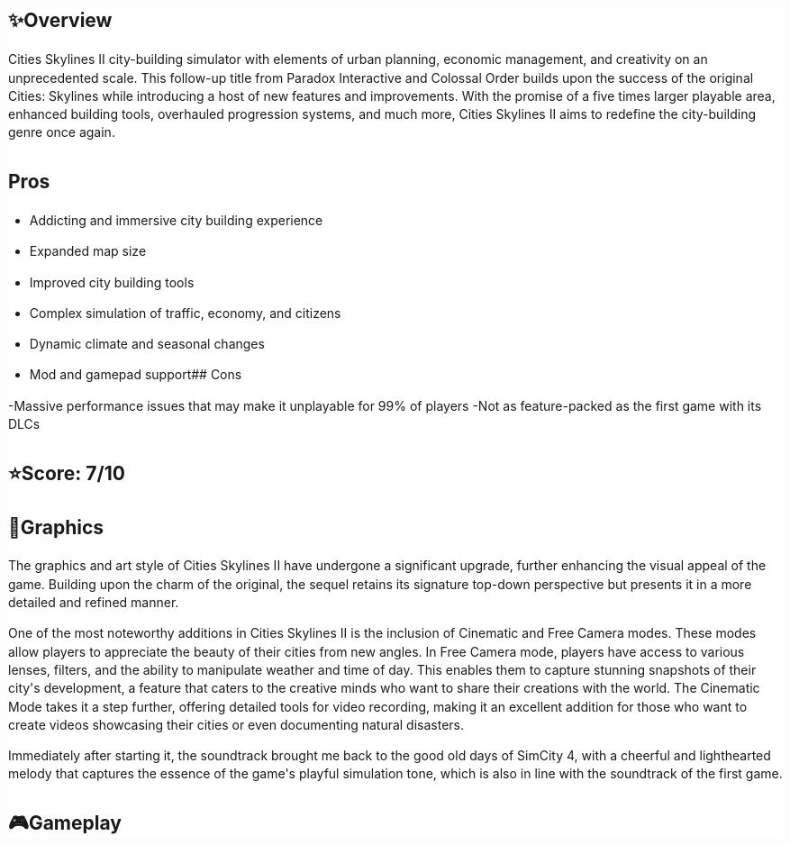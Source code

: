 ## ✨Overview

Cities Skylines II city-building simulator with elements of urban planning, economic management, and creativity on an unprecedented scale. This follow-up title from Paradox Interactive and Colossal Order builds upon the success of the original Cities: Skylines while introducing a host of new features and improvements. With the promise of a five times larger playable area, enhanced building tools, overhauled progression systems, and much more, Cities Skylines II aims to redefine the city-building genre once again.




## Pros



- Addicting and immersive city building experience

- Expanded map size

- Improved city building tools

- Complex simulation of traffic, economy, and citizens

- Dynamic climate and seasonal changes

- Mod and gamepad support## Cons


-Massive performance issues that may make it unplayable for 99% of players
-Not as feature-packed as the first game with its DLCs


## ⭐️Score: 7/10


## 🎨Graphics

The graphics and art style of Cities Skylines II have undergone a significant upgrade, further enhancing the visual appeal of the game. Building upon the charm of the original, the sequel retains its signature top-down perspective but presents it in a more detailed and refined manner.

One of the most noteworthy additions in Cities Skylines II is the inclusion of Cinematic and Free Camera modes. These modes allow players to appreciate the beauty of their cities from new angles. In Free Camera mode, players have access to various lenses, filters, and the ability to manipulate weather and time of day. This enables them to capture stunning snapshots of their city's development, a feature that caters to the creative minds who want to share their creations with the world. The Cinematic Mode takes it a step further, offering detailed tools for video recording, making it an excellent addition for those who want to create videos showcasing their cities or even documenting natural disasters.

Immediately after starting it, the soundtrack brought me back to the good old days of SimCity 4, with a cheerful and lighthearted melody that captures the essence of the game's playful simulation tone, which is also in line with the soundtrack of the first game.


## 🎮Gameplay
